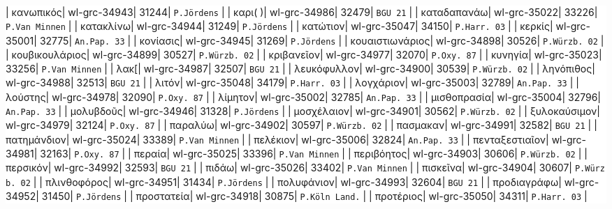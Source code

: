 | κανωπικός| wl-grc-34943| 31244| `P.Jördens` |
| καρι( )| wl-grc-34986| 32479| `BGU 21` |
| καταδαπανάω| wl-grc-35022| 33226| `P.Van Minnen` |
| κατακλίνω| wl-grc-34944| 31249| `P.Jördens` |
| κατώτιον| wl-grc-35047| 34150| `P.Harr. 03` |
| κερκίς| wl-grc-35001| 32775| `An.Pap. 33` |
| κονίασις| wl-grc-34945| 31269| `P.Jördens` |
| κουαιστιωνάριος| wl-grc-34898| 30526| `P.Würzb. 02` |
| κουβικουλάριος| wl-grc-34899| 30527| `P.Würzb. 02` |
| κριβανεῖον| wl-grc-34977| 32070| `P.Oxy. 87` |
| κυνηγία| wl-grc-35023| 33256| `P.Van Minnen` |
| λακ[| wl-grc-34987| 32507| `BGU 21` |
| λευκόφυλλον| wl-grc-34900| 30539| `P.Würzb. 02` |
| ληνόπιθος| wl-grc-34988| 32513| `BGU 21` |
| λιτόν| wl-grc-35048| 34179| `P.Harr. 03` |
| λογχάριον| wl-grc-35003| 32789| `An.Pap. 33` |
| λούστης| wl-grc-34978| 32090| `P.Oxy. 87` |
| λίμητον| wl-grc-35002| 32785| `An.Pap. 33` |
| μισθοπρασία| wl-grc-35004| 32796| `An.Pap. 33` |
| μολυβδοῦς| wl-grc-34946| 31328| `P.Jördens` |
| μοσχέλαιον| wl-grc-34901| 30562| `P.Würzb. 02` |
| ξυλοκαύσιμον| wl-grc-34979| 32124| `P.Oxy. 87` |
| παραλύω| wl-grc-34902| 30597| `P.Würzb. 02` |
| πασμακαν| wl-grc-34991| 32582| `BGU 21` |
| πατημάνδιον| wl-grc-35024| 33389| `P.Van Minnen` |
| πελέκιον| wl-grc-35006| 32824| `An.Pap. 33` |
| πενταξεστιαῖον| wl-grc-34981| 32163| `P.Oxy. 87` |
| περαία| wl-grc-35025| 33396| `P.Van Minnen` |
| περιβόητος| wl-grc-34903| 30606| `P.Würzb. 02` |
| περσικόν| wl-grc-34992| 32593| `BGU 21` |
| πιδάω| wl-grc-35026| 33402| `P.Van Minnen` |
| πισκεῖνα| wl-grc-34904| 30607| `P.Würzb. 02` |
| πλινθοφόρος| wl-grc-34951| 31434| `P.Jördens` |
| πολυφάνιον| wl-grc-34993| 32604| `BGU 21` |
| προδιαγράφω| wl-grc-34952| 31450| `P.Jördens` |
| προστατεία| wl-grc-34918| 30875| `P.Köln Land.` |
| προτέριος| wl-grc-35050| 34311| `P.Harr. 03` |